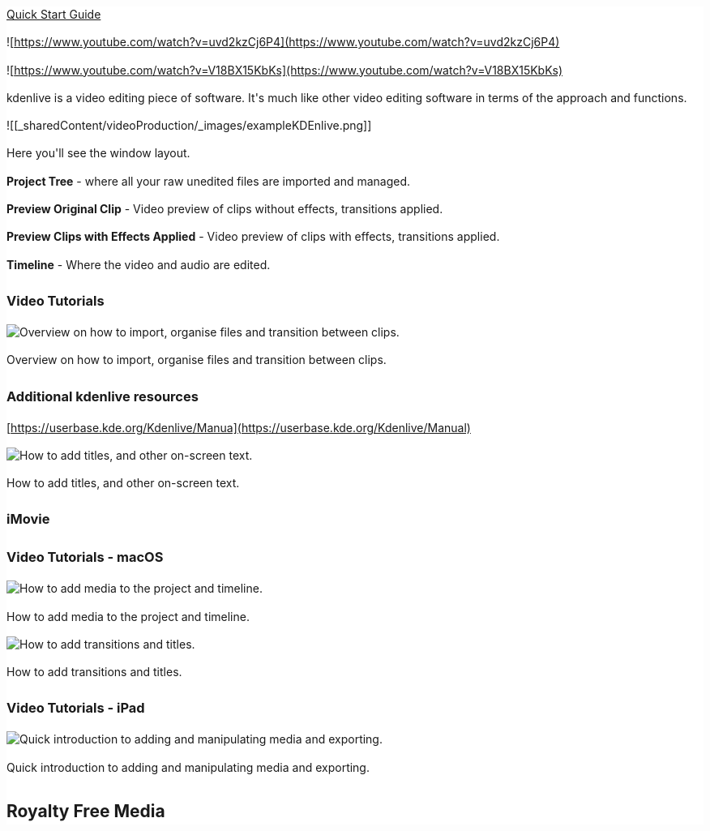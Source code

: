[Quick Start Guide](https://userbase.kde.org/Kdenlive/Manual/QuickStart)

![https://www.youtube.com/watch?v=uvd2kzCj6P4](https://www.youtube.com/watch?v=uvd2kzCj6P4)

![https://www.youtube.com/watch?v=V18BX15KbKs](https://www.youtube.com/watch?v=V18BX15KbKs)

kdenlive is a video editing piece of software. It's much like other video editing software in terms of the approach and functions. 

![[_sharedContent/videoProduction/_images/exampleKDEnlive.png]]

Here you'll see the window layout. 

**Project Tree** - where all your raw unedited files are imported and managed.

**Preview Original Clip** - Video preview of clips without effects, transitions applied.

**Preview Clips with Effects Applied** - Video preview of clips with effects, transitions applied.

**Timeline** - Where the video and audio are edited.

### Video Tutorials

![Overview on how to import, organise files and transition between clips.](https://youtu.be/D3unhQlS_gc)

Overview on how to import, organise files and transition between clips.

### Additional kdenlive resources

[https://userbase.kde.org/Kdenlive/Manua](https://userbase.kde.org/Kdenlive/Manual)

![How to add titles, and other on-screen text.](https://youtu.be/621wXwn-9SA)

How to add titles, and other on-screen text.

### iMovie

### Video Tutorials - macOS

![How to add media to the project and timeline.](https://youtu.be/q2Zjz3F7EjI)

How to add media to the project and timeline.

![How to add transitions and titles.](https://youtu.be/e07e_KwEvIU)

How to add transitions and titles.

### Video Tutorials - iPad

![Quick introduction to adding and manipulating media and exporting.](https://youtu.be/KndaffXtcU8)

Quick introduction to adding and manipulating media and exporting.

## Royalty Free Media
